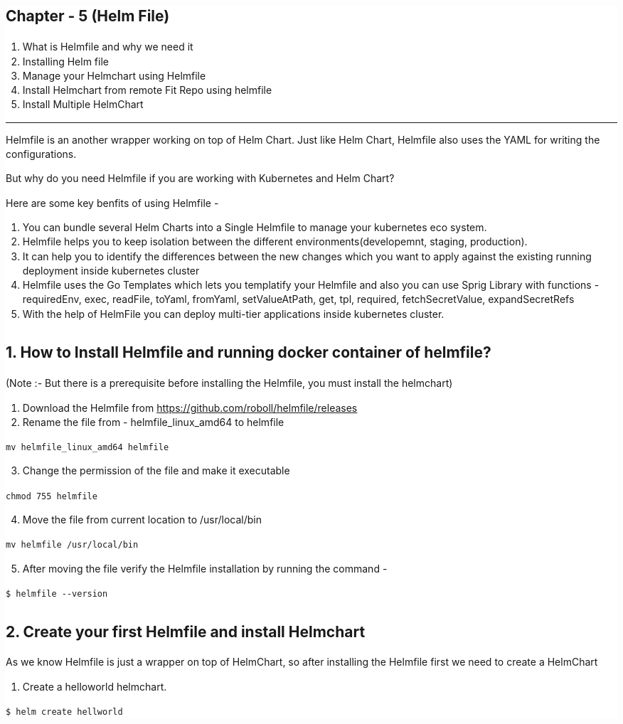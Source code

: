 ## Chapter - 5 (Helm File)
1. What is Helmfile and why we need it
2. Installing Helm file
3. Manage your Helmchart using Helmfile
4. Install Helmchart from remote Fit Repo using helmfile
5. Install Multiple HelmChart
---------------------------------------------

Helmfile is an another wrapper working on top of Helm Chart. Just like Helm Chart, Helmfile also uses the YAML for writing the configurations.

But why do you need Helmfile if you are working with Kubernetes and Helm Chart?

Here are some key benfits of using Helmfile -

1. You can bundle several Helm Charts into a Single Helmfile to manage your kubernetes eco system.
2. Helmfile helps you to keep isolation between the different environments(developemnt, staging, production).
3. It can help you to identify the differences between the new changes which you want to apply against the existing running deployment inside kubernetes cluster
4. Helmfile uses the Go Templates which lets you templatify your Helmfile and also you can use Sprig Library with functions - requiredEnv, exec, readFile, toYaml, fromYaml, setValueAtPath, get, tpl, required, fetchSecretValue, expandSecretRefs
5. With the help of HelmFile you can deploy multi-tier applications inside kubernetes cluster.

## 1. How to Install Helmfile and running docker container of helmfile?
(Note :- But there is a prerequisite before installing the Helmfile, you must install the helmchart)

1. Download the Helmfile from https://github.com/roboll/helmfile/releases 
2. Rename the file from - helmfile_linux_amd64 to helmfile
```
mv helmfile_linux_amd64 helmfile
```
3. Change the permission of the file and make it executable
```
chmod 755 helmfile
```
4. Move the file from current location to /usr/local/bin
```
mv helmfile /usr/local/bin
```
5. After moving the file verify the Helmfile installation by running the command - 
```
$ helmfile --version
```
## 2. Create your first Helmfile and install Helmchart
As we know Helmfile is just a wrapper on top of HelmChart, so after installing the Helmfile first we need to create a HelmChart

1. Create a helloworld helmchart.
```
$ helm create hellworld
```
